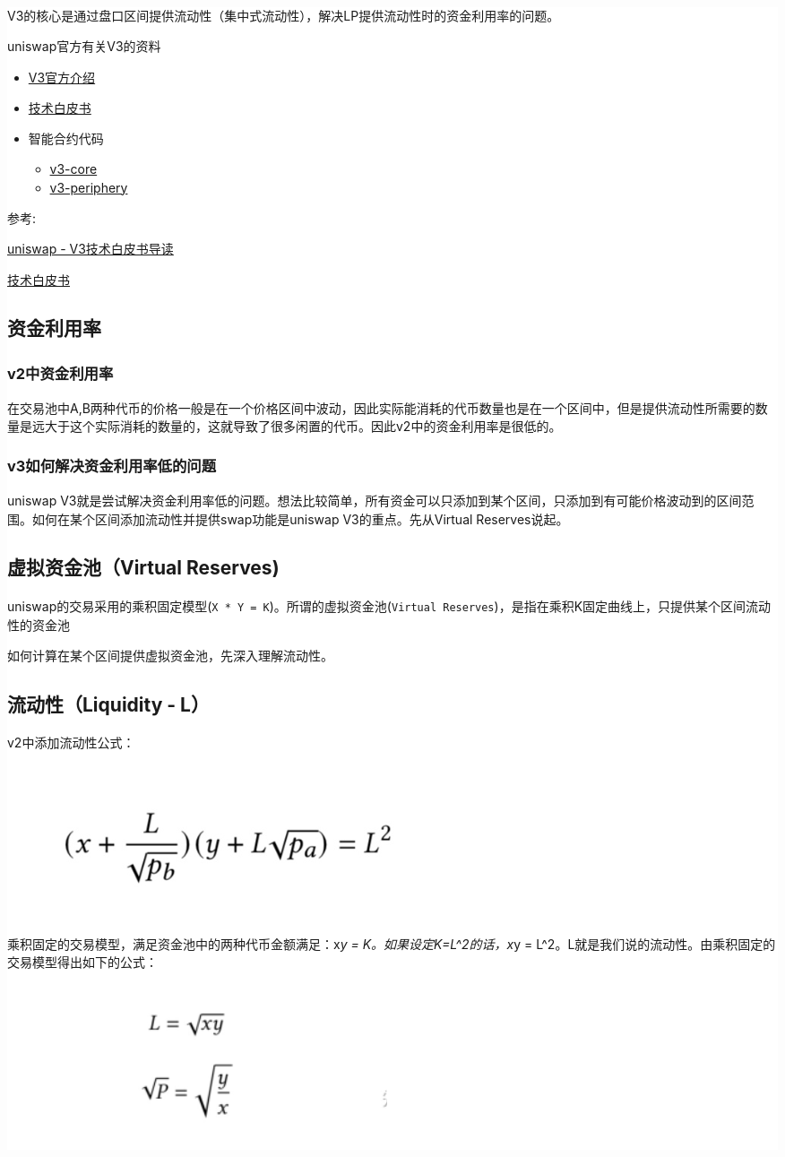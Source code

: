 V3的核心是通过盘口区间提供流动性（集中式流动性），解决LP提供流动性时的资金利用率的问题。

uniswap官方有关V3的资料

- [V3官方介绍](https://uniswap.org/blog/uniswap-v3)

- [技术白皮书](https://uniswap.org/whitepaper-v3.pdf)

- 智能合约代码
  - [v3-core](https://github.com/Uniswap/v3-core)
  - [v3-periphery](https://github.com/Uniswap/v3-periphery)

参考: 

[uniswap - V3技术白皮书导读](https://zhuanlan.zhihu.com/p/365746073)

[技术白皮书](https://uniswap.org/whitepaper-v3.pdf)

## 资金利用率

### v2中资金利用率

​	在交易池中A,B两种代币的价格一般是在一个价格区间中波动，因此实际能消耗的代币数量也是在一个区间中，但是提供流动性所需要的数量是远大于这个实际消耗的数量的，这就导致了很多闲置的代币。因此v2中的资金利用率是很低的。

### v3如何解决资金利用率低的问题

uniswap V3就是尝试解决资金利用率低的问题。想法比较简单，所有资金可以只添加到某个区间，只添加到有可能价格波动到的区间范围。如何在某个区间添加流动性并提供swap功能是uniswap V3的重点。先从Virtual Reserves说起。

## 虚拟资金池（Virtual Reserves)

uniswap的交易采用的乘积固定模型(`X * Y = K`)。所谓的虚拟资金池(`Virtual Reserves`)，是指在乘积K固定曲线上，只提供某个区间流动性的资金池

如何计算在某个区间提供虚拟资金池，先深入理解流动性。

## 流动性（Liquidity - L）

v2中添加流动性公式：

![](./img/v2AddLq.png)

乘积固定的交易模型，满足资金池中的两种代币金额满足：x*y = K。如果设定K=L^2的话，x*y = L^2。L就是我们说的流动性。由乘积固定的交易模型得出如下的公式：

![](./img/lq1.png)

